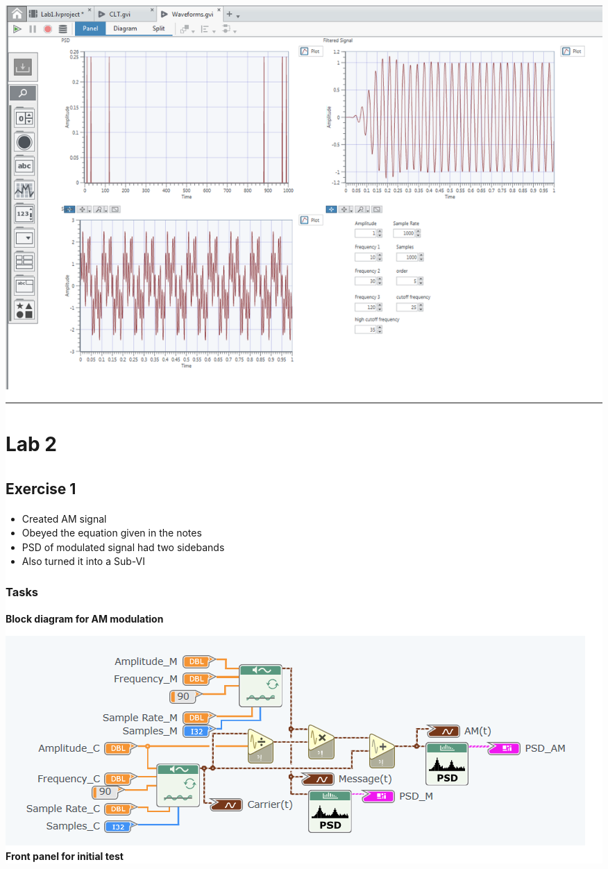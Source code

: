 ![Exercise 3.3](https://raw.githubusercontent.com/JacobKay97/CommsLab/master/Lab1/Ex3.3.png)


_______

# Lab 2

## Exercise 1

 * Created AM signal
 * Obeyed the equation given in the notes
 * PSD of modulated signal had two sidebands
 * Also turned it into a Sub-VI

### Tasks

**Block diagram for AM modulation**

![Exercise 1.1](https://raw.githubusercontent.com/JacobKay97/CommsLab/master/Lab2/Ex1.1.png)
**Front panel for initial test**